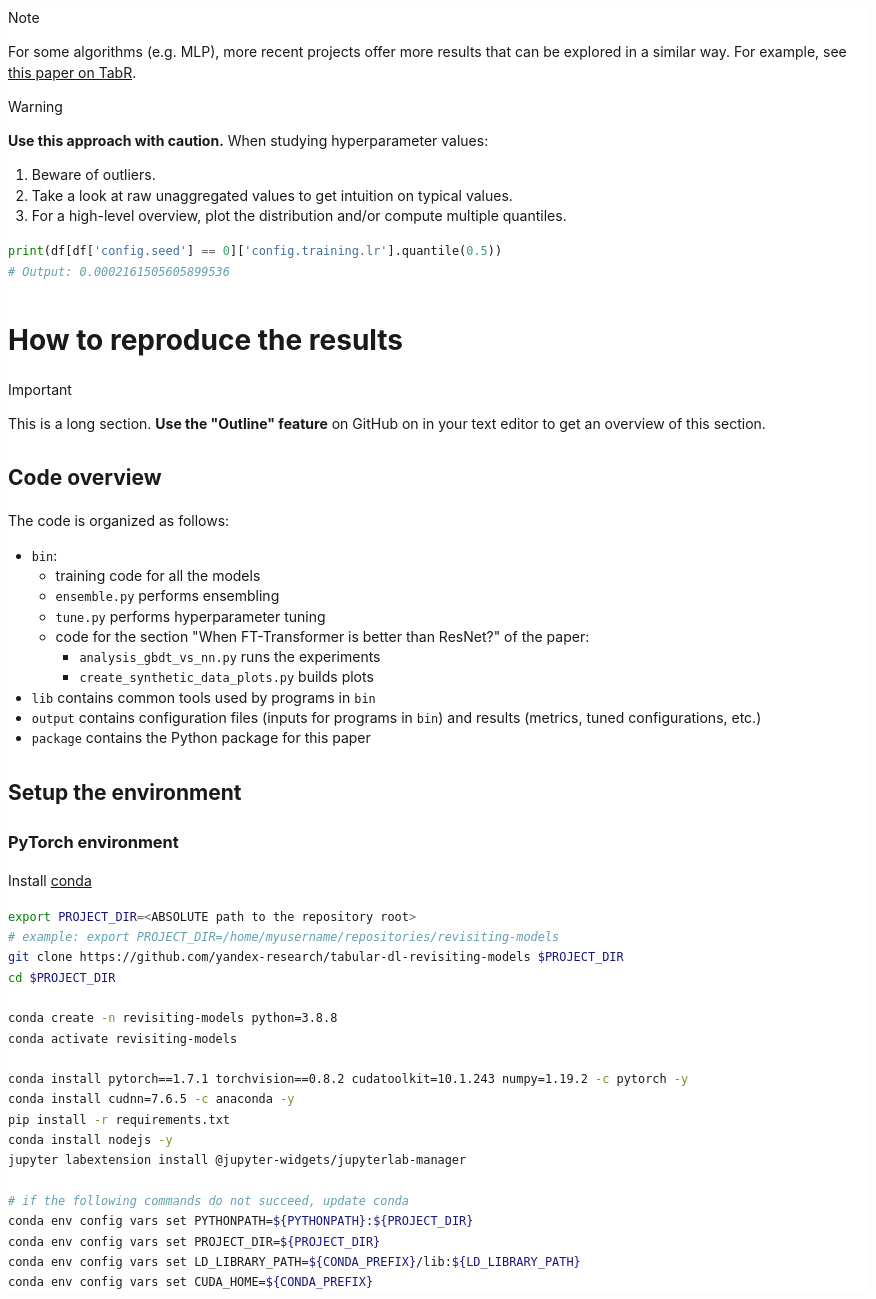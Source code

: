 > [!NOTE]
> For some algorithms (e.g. MLP), more recent projects offer more results
> that can be explored in a similar way. For example, see
> [this paper on TabR](https://github.com/yandex-research/tabular-dl-tabr/).

> [!WARNING]
> **Use this approach with caution.** When studying hyperparameter values:
> 1. Beware of outliers.
> 2. Take a look at raw unaggregated values to get intuition on typical values.
> 3. For a high-level overview, plot the distribution and/or compute multiple quantiles.

```python
print(df[df['config.seed'] == 0]['config.training.lr'].quantile(0.5))
# Output: 0.0002161505605899536
```

# How to reproduce the results

> [!IMPORTANT]
> 
> This is a long section.
> **Use the "Outline" feature** on GitHub on in your text editor to get an overview
> of this section.

## Code overview

The code is organized as follows:
- `bin`:
  - training code for all the models
  - `ensemble.py` performs ensembling
  - `tune.py` performs hyperparameter tuning
  - code for the section "When FT-Transformer is better than ResNet?" of the paper:
    - `analysis_gbdt_vs_nn.py` runs the experiments
    - `create_synthetic_data_plots.py` builds plots
- `lib` contains common tools used by programs in `bin`
- `output` contains configuration files (inputs for programs in `bin`) and results (metrics, tuned configurations, etc.)
- `package` contains the Python package for this paper

## Setup the environment

### PyTorch environment
Install [conda](https://docs.conda.io/en/latest/miniconda.html)

```bash
export PROJECT_DIR=<ABSOLUTE path to the repository root>
# example: export PROJECT_DIR=/home/myusername/repositories/revisiting-models
git clone https://github.com/yandex-research/tabular-dl-revisiting-models $PROJECT_DIR
cd $PROJECT_DIR

conda create -n revisiting-models python=3.8.8
conda activate revisiting-models

conda install pytorch==1.7.1 torchvision==0.8.2 cudatoolkit=10.1.243 numpy=1.19.2 -c pytorch -y
conda install cudnn=7.6.5 -c anaconda -y
pip install -r requirements.txt
conda install nodejs -y
jupyter labextension install @jupyter-widgets/jupyterlab-manager

# if the following commands do not succeed, update conda
conda env config vars set PYTHONPATH=${PYTHONPATH}:${PROJECT_DIR}
conda env config vars set PROJECT_DIR=${PROJECT_DIR}
conda env config vars set LD_LIBRARY_PATH=${CONDA_PREFIX}/lib:${LD_LIBRARY_PATH}
conda env config vars set CUDA_HOME=${CONDA_PREFIX}
```